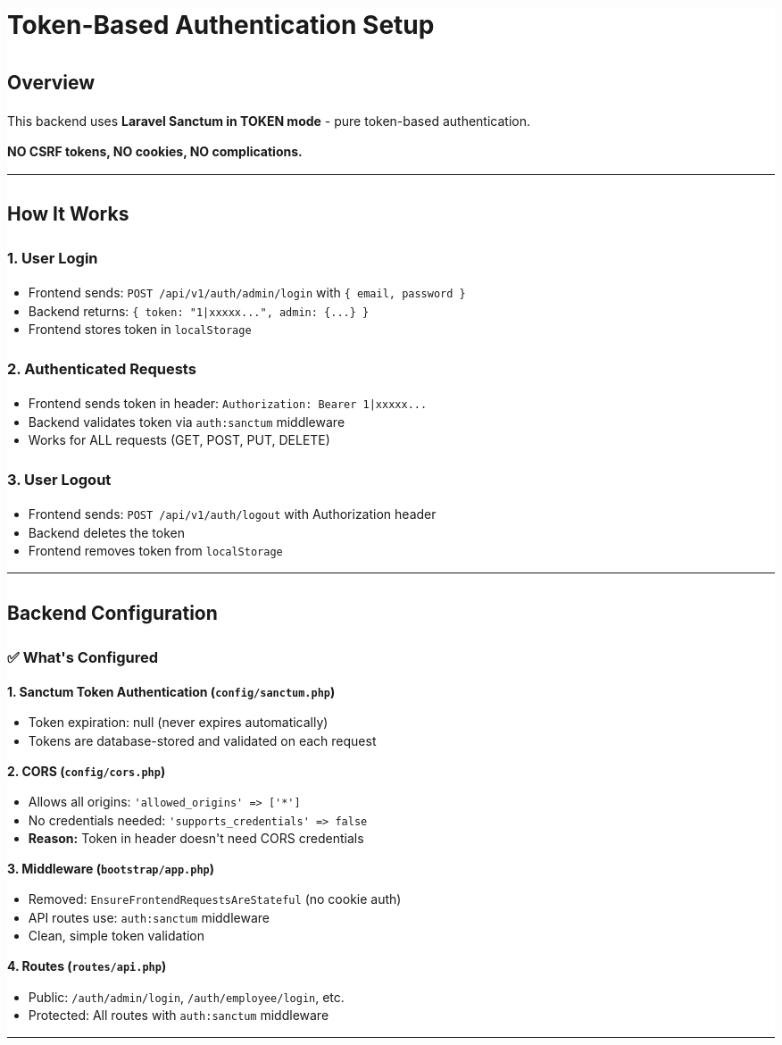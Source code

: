 # Token-Based Authentication Setup

## Overview
This backend uses **Laravel Sanctum in TOKEN mode** - pure token-based authentication.

**NO CSRF tokens, NO cookies, NO complications.**

---

## How It Works

### 1. **User Login**
- Frontend sends: `POST /api/v1/auth/admin/login` with `{ email, password }`
- Backend returns: `{ token: "1|xxxxx...", admin: {...} }`
- Frontend stores token in `localStorage`

### 2. **Authenticated Requests**
- Frontend sends token in header: `Authorization: Bearer 1|xxxxx...`
- Backend validates token via `auth:sanctum` middleware
- Works for ALL requests (GET, POST, PUT, DELETE)

### 3. **User Logout**
- Frontend sends: `POST /api/v1/auth/logout` with Authorization header
- Backend deletes the token
- Frontend removes token from `localStorage`

---

## Backend Configuration

### ✅ What's Configured

**1. Sanctum Token Authentication (`config/sanctum.php`)**
- Token expiration: null (never expires automatically)
- Tokens are database-stored and validated on each request

**2. CORS (`config/cors.php`)**
- Allows all origins: `'allowed_origins' => ['*']`
- No credentials needed: `'supports_credentials' => false`
- **Reason:** Token in header doesn't need CORS credentials

**3. Middleware (`bootstrap/app.php`)**
- Removed: `EnsureFrontendRequestsAreStateful` (no cookie auth)
- API routes use: `auth:sanctum` middleware
- Clean, simple token validation

**4. Routes (`routes/api.php`)**
- Public: `/auth/admin/login`, `/auth/employee/login`, etc.
- Protected: All routes with `auth:sanctum` middleware

---